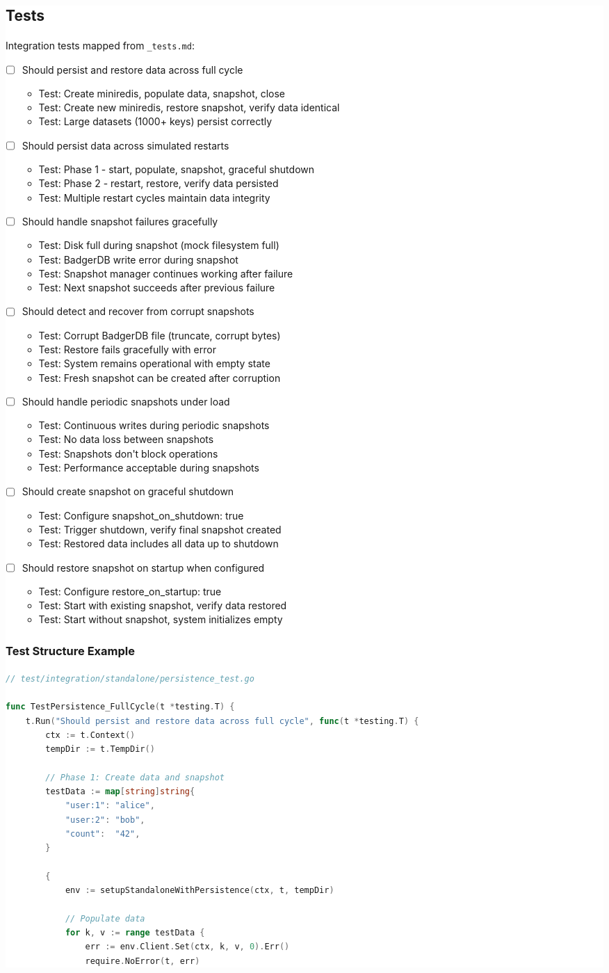 ## Tests

Integration tests mapped from `_tests.md`:

- [ ] Should persist and restore data across full cycle
  - Test: Create miniredis, populate data, snapshot, close
  - Test: Create new miniredis, restore snapshot, verify data identical
  - Test: Large datasets (1000+ keys) persist correctly

- [ ] Should persist data across simulated restarts
  - Test: Phase 1 - start, populate, snapshot, graceful shutdown
  - Test: Phase 2 - restart, restore, verify data persisted
  - Test: Multiple restart cycles maintain data integrity

- [ ] Should handle snapshot failures gracefully
  - Test: Disk full during snapshot (mock filesystem full)
  - Test: BadgerDB write error during snapshot
  - Test: Snapshot manager continues working after failure
  - Test: Next snapshot succeeds after previous failure

- [ ] Should detect and recover from corrupt snapshots
  - Test: Corrupt BadgerDB file (truncate, corrupt bytes)
  - Test: Restore fails gracefully with error
  - Test: System remains operational with empty state
  - Test: Fresh snapshot can be created after corruption

- [ ] Should handle periodic snapshots under load
  - Test: Continuous writes during periodic snapshots
  - Test: No data loss between snapshots
  - Test: Snapshots don't block operations
  - Test: Performance acceptable during snapshots

- [ ] Should create snapshot on graceful shutdown
  - Test: Configure snapshot_on_shutdown: true
  - Test: Trigger shutdown, verify final snapshot created
  - Test: Restored data includes all data up to shutdown

- [ ] Should restore snapshot on startup when configured
  - Test: Configure restore_on_startup: true
  - Test: Start with existing snapshot, verify data restored
  - Test: Start without snapshot, system initializes empty

### Test Structure Example

```go
// test/integration/standalone/persistence_test.go

func TestPersistence_FullCycle(t *testing.T) {
    t.Run("Should persist and restore data across full cycle", func(t *testing.T) {
        ctx := t.Context()
        tempDir := t.TempDir()

        // Phase 1: Create data and snapshot
        testData := map[string]string{
            "user:1": "alice",
            "user:2": "bob",
            "count":  "42",
        }

        {
            env := setupStandaloneWithPersistence(ctx, t, tempDir)

            // Populate data
            for k, v := range testData {
                err := env.Client.Set(ctx, k, v, 0).Err()
                require.NoError(t, err)
```